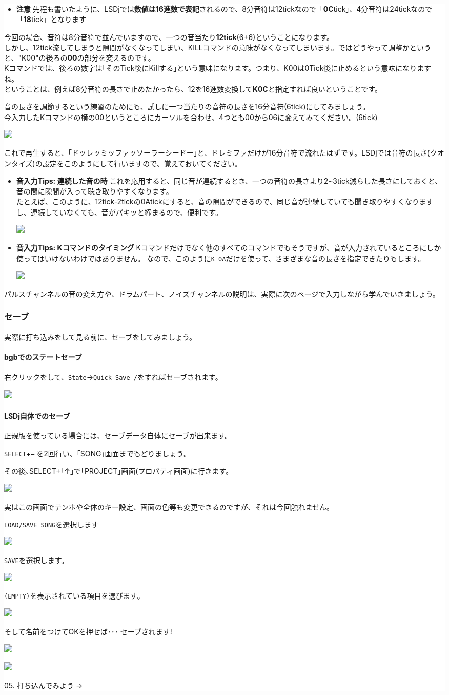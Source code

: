 - **注意**
    先程も書いたように、LSDjでは**数値は16進数で表記**されるので、8分音符は12tickなので「**0C**tick」、4分音符は24tickなので「**18**tick」となります

今回の場合、音符は8分音符で並んでいますので、一つの音当たり**12tick**(6+6)ということになります。  
しかし、12tick流してしまうと隙間がなくなってしまい、KILLコマンドの意味がなくなってしまいます。ではどうやって調整かというと、"K00"の後ろの**00**の部分を変えるのです。  
Kコマンドでは、後ろの数字は｢そのTick後にKillする｣という意味になります。つまり、K00は0Tick後に止めるという意味になりますね。  
ということは、例えば8分音符の長さで止めたかったら、12を16進数変換して**K0C**と指定すれば良いということです。

音の長さを調節するという練習のためにも、試しに一つ当たりの音符の長さを16分音符(6tick)にしてみましょう。  
今入力したKコマンドの横の00というところにカーソルを合わせ、4つとも00から06に変えてみてください。(6tick)

![](https://i.imgur.com/RXo5xTw.png)

これで再生すると、｢ドッレッミッファッソーラーシードー｣と、ドレミファだけが16分音符で流れたはずです。LSDjでは音符の長さ(クオンタイズ)の設定をこのようにして行いますので、覚えておいてください。

- **音入力Tips: 連続した音の時**
    これを応用すると、同じ音が連続するとき、一つの音符の長さより2~3tick減らした長さにしておくと、音の間に隙間が入って聴き取りやすくなります。  
    たとえば、このように、12tick-2tickの0Atickにすると、音の隙間ができるので、同じ音が連続していても聞き取りやすくなりますし、連続していなくても、音がパキッと締まるので、便利です。

    ![](https://i.imgur.com/L3YUdse.png)

- **音入力Tips: Kコマンドのタイミング**
    Kコマンドだけでなく他のすべてのコマンドでもそうですが、音が入力されているところにしか使ってはいけないわけではありません。
    なので、このように`K 0A`だけを使って、さまざまな音の長さを指定できたりもします。

    ![](https://i.imgur.com/Yog17Yl.png)

パルスチャンネルの音の変え方や、ドラムパート、ノイズチャンネルの説明は、実際に次のページで入力しながら学んでいきましょう。

### セーブ
実際に打ち込みをして見る前に、セーブをしてみましょう。

#### bgbでのステートセーブ
右クリックをして、`State`→`Quick Save /`をすればセーブされます。

![](https://i.imgur.com/3kuuFt1.png)

#### LSDj自体でのセーブ

正規版を使っている場合には、セーブデータ自体にセーブが出来ます。
 
`SELECT`+`←` を2回行い、｢SONG｣画面までもどりましょう｡

その後､SELECT+｢↑｣で｢PROJECT｣画面(プロパティ画面)に行きます。

![](https://i.imgur.com/ZFqxLLR.png)

実はこの画面でテンポや全体のキー設定、画面の色等も変更できるのですが、それは今回触れません。

`LOAD/SAVE SONG`を選択します

![](https://i.imgur.com/7WdfJ90.png)

`SAVE`を選択します。

![](https://i.imgur.com/VTsi4BN.png)

`(EMPTY)`を表示されている項目を選びます｡

![](https://i.imgur.com/lIP1EEr.png)

そして名前をつけてOKを押せば･･･     セーブされます!

![](https://i.imgur.com/6S2R14V.png)  

![](https://i.imgur.com/UdTds4x.png)

[05. 打ち込んでみよう ->](05.md)